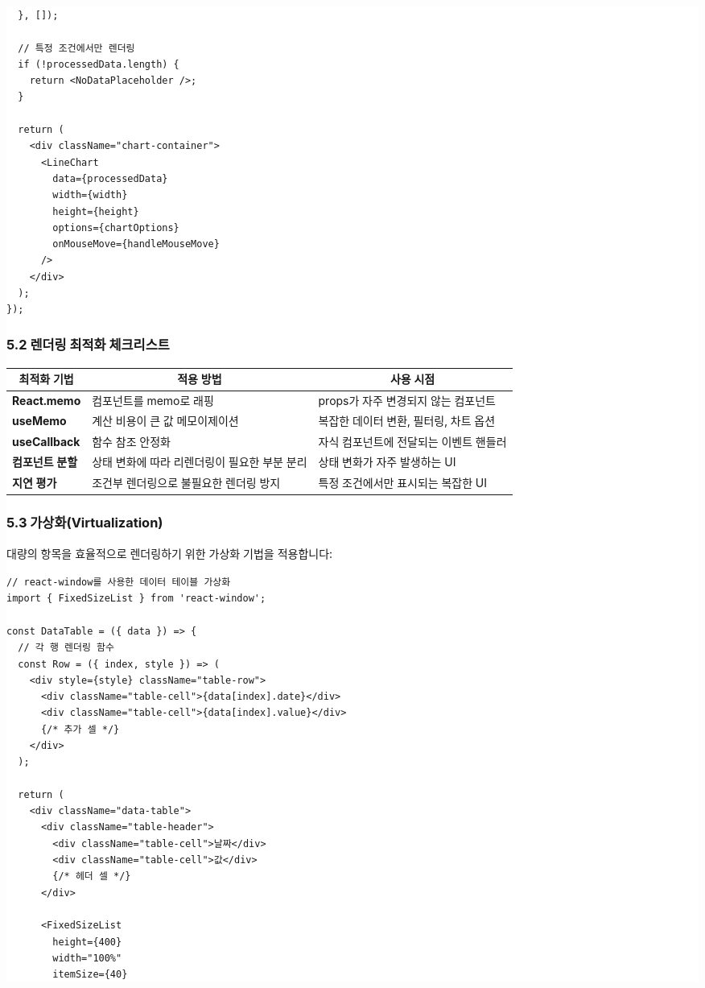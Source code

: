 ```tsx
  }, []);
  
  // 특정 조건에서만 렌더링
  if (!processedData.length) {
    return <NoDataPlaceholder />;
  }
  
  return (
    <div className="chart-container">
      <LineChart
        data={processedData}
        width={width}
        height={height}
        options={chartOptions}
        onMouseMove={handleMouseMove}
      />
    </div>
  );
});
```

### 5.2 렌더링 최적화 체크리스트

| 최적화 기법 | 적용 방법 | 사용 시점 |
|------------|----------|----------|
| **React.memo** | 컴포넌트를 memo로 래핑 | props가 자주 변경되지 않는 컴포넌트 |
| **useMemo** | 계산 비용이 큰 값 메모이제이션 | 복잡한 데이터 변환, 필터링, 차트 옵션 |
| **useCallback** | 함수 참조 안정화 | 자식 컴포넌트에 전달되는 이벤트 핸들러 |
| **컴포넌트 분할** | 상태 변화에 따라 리렌더링이 필요한 부분 분리 | 상태 변화가 자주 발생하는 UI |
| **지연 평가** | 조건부 렌더링으로 불필요한 렌더링 방지 | 특정 조건에서만 표시되는 복잡한 UI |

### 5.3 가상화(Virtualization)

대량의 항목을 효율적으로 렌더링하기 위한 가상화 기법을 적용합니다:

```tsx
// react-window를 사용한 데이터 테이블 가상화
import { FixedSizeList } from 'react-window';

const DataTable = ({ data }) => {
  // 각 행 렌더링 함수
  const Row = ({ index, style }) => (
    <div style={style} className="table-row">
      <div className="table-cell">{data[index].date}</div>
      <div className="table-cell">{data[index].value}</div>
      {/* 추가 셀 */}
    </div>
  );
  
  return (
    <div className="data-table">
      <div className="table-header">
        <div className="table-cell">날짜</div>
        <div className="table-cell">값</div>
        {/* 헤더 셀 */}
      </div>
      
      <FixedSizeList
        height={400}
        width="100%"
        itemSize={40}
```